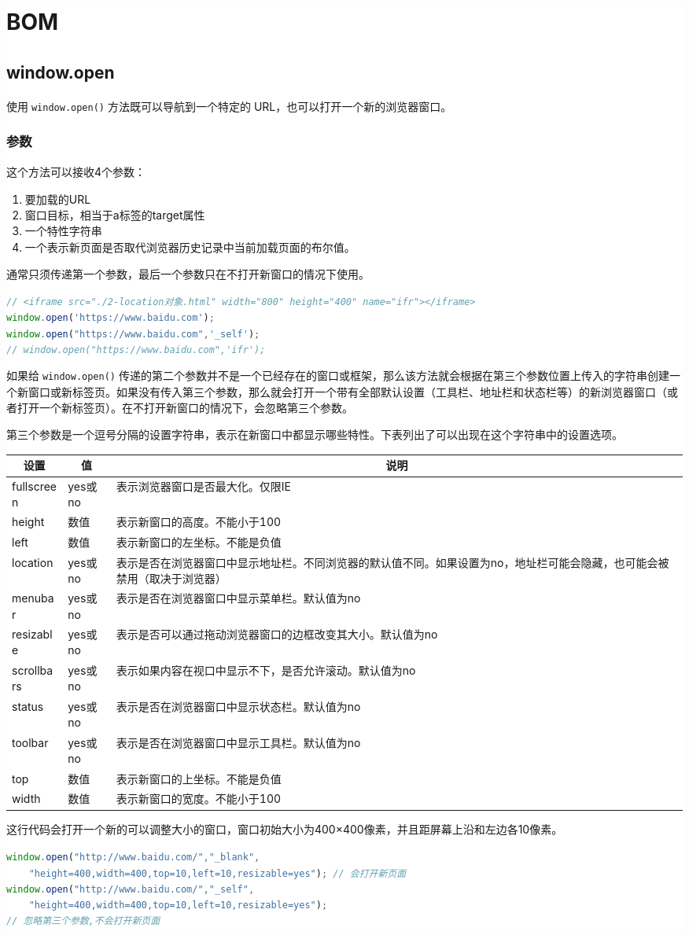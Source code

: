 # BOM

## window.open

使用 `window.open()` 方法既可以导航到一个特定的 URL，也可以打开一个新的浏览器窗口。

### 参数

这个方法可以接收4个参数：

1. 要加载的URL
2. 窗口目标，相当于a标签的target属性
3. 一个特性字符串
4. 一个表示新页面是否取代浏览器历史记录中当前加载页面的布尔值。

通常只须传递第一个参数，最后一个参数只在不打开新窗口的情况下使用。

```js
// <iframe src="./2-location对象.html" width="800" height="400" name="ifr"></iframe>
window.open('https://www.baidu.com');
window.open("https://www.baidu.com",'_self');
// window.open("https://www.baidu.com",'ifr');
```

如果给 `window.open()` 传递的第二个参数并不是一个已经存在的窗口或框架，那么该方法就会根据在第三个参数位置上传入的字符串创建一个新窗口或新标签页。如果没有传入第三个参数，那么就会打开一个带有全部默认设置（工具栏、地址栏和状态栏等）的新浏览器窗口（或者打开一个新标签页）。在不打开新窗口的情况下，会忽略第三个参数。

第三个参数是一个逗号分隔的设置字符串，表示在新窗口中都显示哪些特性。下表列出了可以出现在这个字符串中的设置选项。

| 设置       | 值      | 说明                                                         |
| ---------- | ------- | ------------------------------------------------------------ |
| fullscreen | yes或no | 表示浏览器窗口是否最大化。仅限IE                             |
| height     | 数值    | 表示新窗口的高度。不能小于100                                |
| left       | 数值    | 表示新窗口的左坐标。不能是负值                               |
| location   | yes或no | 表示是否在浏览器窗口中显示地址栏。不同浏览器的默认值不同。如果设置为no，地址栏可能会隐藏，也可能会被禁用（取决于浏览器） |
| menubar    | yes或no | 表示是否在浏览器窗口中显示菜单栏。默认值为no                 |
| resizable  | yes或no | 表示是否可以通过拖动浏览器窗口的边框改变其大小。默认值为no   |
| scrollbars | yes或no | 表示如果内容在视口中显示不下，是否允许滚动。默认值为no       |
| status     | yes或no | 表示是否在浏览器窗口中显示状态栏。默认值为no                 |
| toolbar    | yes或no | 表示是否在浏览器窗口中显示工具栏。默认值为no                 |
| top        | 数值    | 表示新窗口的上坐标。不能是负值                               |
| width      | 数值    | 表示新窗口的宽度。不能小于100                                |

这行代码会打开一个新的可以调整大小的窗口，窗口初始大小为400×400像素，并且距屏幕上沿和左边各10像素。

```js
window.open("http://www.baidu.com/","_blank",
    "height=400,width=400,top=10,left=10,resizable=yes"); // 会打开新页面
window.open("http://www.baidu.com/","_self",
    "height=400,width=400,top=10,left=10,resizable=yes");
// 忽略第三个参数,不会打开新页面
```
